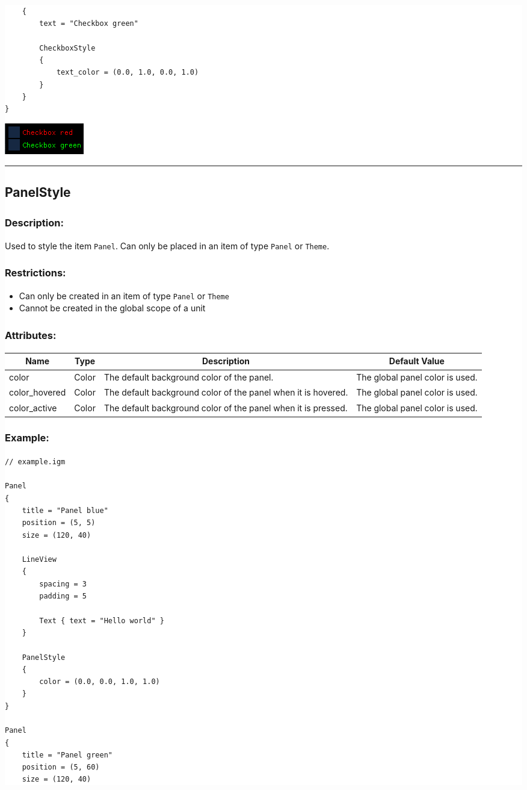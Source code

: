 ```
    {
        text = "Checkbox green"

        CheckboxStyle
        {
            text_color = (0.0, 1.0, 0.0, 1.0)
        }
    }
}
```
![ExampleImage](img/items/checkbox_style.png)

---
## PanelStyle
### Description:
Used to style the item `Panel`. Can only be placed in an item of type `Panel` or `Theme`.
### Restrictions:
- Can only be created in an item of type `Panel` or `Theme`
- Cannot be created in the global scope of a unit
### Attributes:
| Name | Type | Description | Default Value |
| --- | --- | --- | --- |
| color | Color | The default background color of the panel. | The global panel color is used. |
| color_hovered | Color | The default background color of the panel when it is hovered. | The global panel color is used. |
| color_active | Color | The default background color of the panel when it is pressed. | The global panel color is used. |
### Example:
```
// example.igm

Panel
{
    title = "Panel blue"
    position = (5, 5)
    size = (120, 40)

    LineView
    {
        spacing = 3
        padding = 5

        Text { text = "Hello world" }
    }

    PanelStyle
    {
        color = (0.0, 0.0, 1.0, 1.0)
    }
}

Panel
{
    title = "Panel green"
    position = (5, 60)
    size = (120, 40)
```